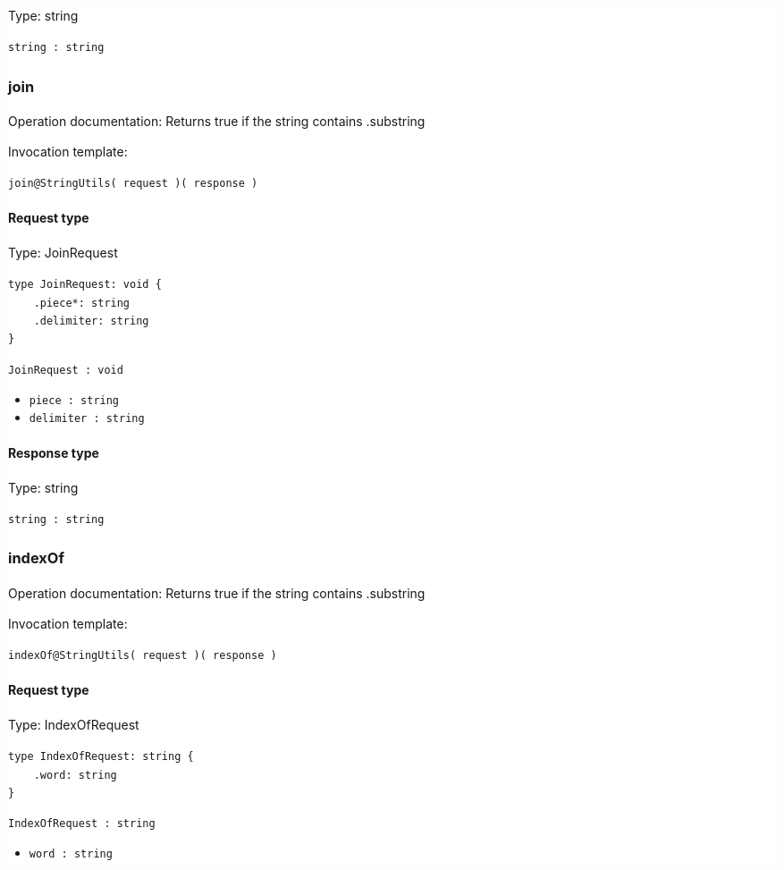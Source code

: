 Type: string

`string : string`

### join <a id="join"></a>

Operation documentation: Returns true if the string contains .substring

Invocation template:

```text
join@StringUtils( request )( response )
```

#### Request type <a id="JoinRequest"></a>

Type: JoinRequest

```text
type JoinRequest: void {
    .piece*: string
    .delimiter: string
}
```

`JoinRequest : void`

* `piece : string`
* `delimiter : string`

#### Response type

Type: string

`string : string`

### indexOf <a id="indexOf"></a>

Operation documentation: Returns true if the string contains .substring

Invocation template:

```text
indexOf@StringUtils( request )( response )
```

#### Request type <a id="IndexOfRequest"></a>

Type: IndexOfRequest

```text
type IndexOfRequest: string {
    .word: string
}
```

`IndexOfRequest : string`

* `word : string`
